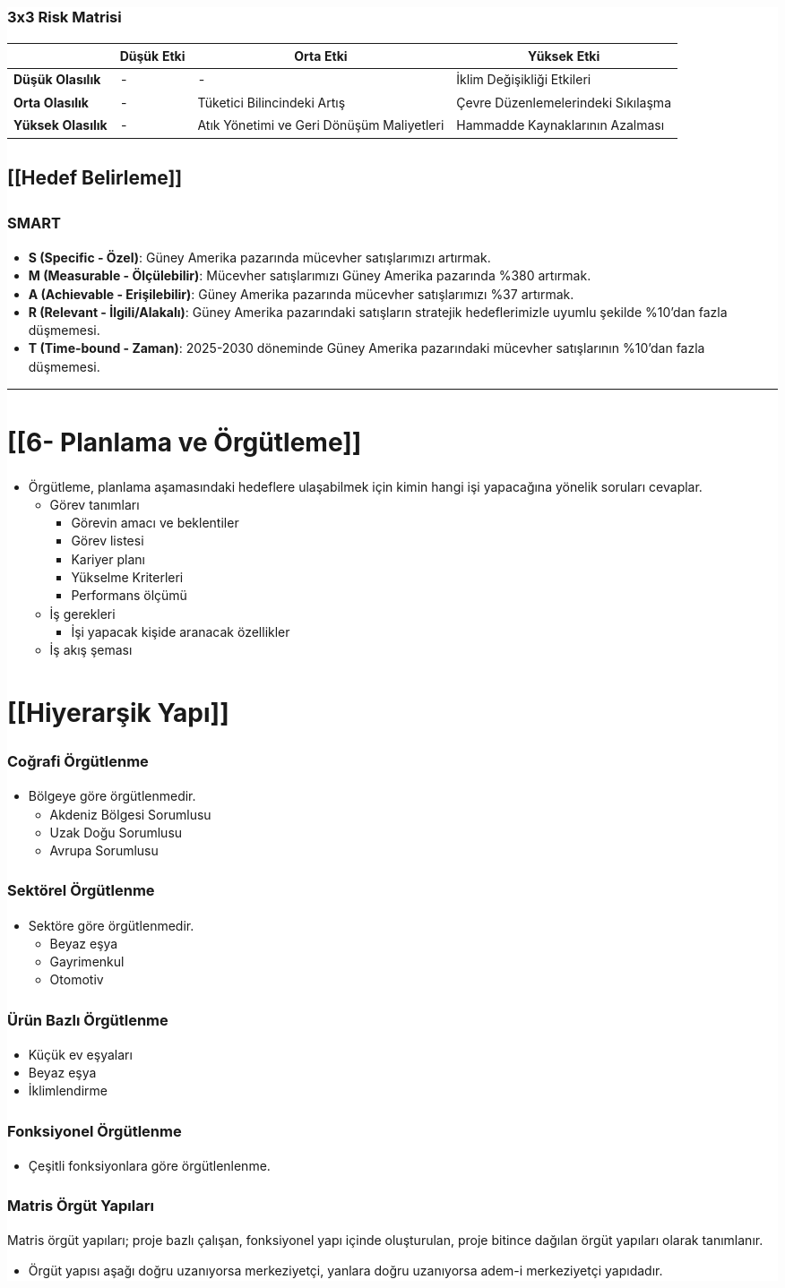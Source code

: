 ### 3x3 Risk Matrisi

|                     | **Düşük Etki** | **Orta Etki**                             | **Yüksek Etki**                    |
| ------------------- | -------------- | ----------------------------------------- | ---------------------------------- |
| **Düşük Olasılık**  | -              | -                                         | İklim Değişikliği Etkileri         |
| **Orta Olasılık**   | -              | Tüketici Bilincindeki Artış               | Çevre Düzenlemelerindeki Sıkılaşma |
| **Yüksek Olasılık** | -              | Atık Yönetimi ve Geri Dönüşüm Maliyetleri | Hammadde Kaynaklarının Azalması    |

## [[Hedef Belirleme]]
### SMART
- **S (Specific - Özel)**: Güney Amerika pazarında mücevher satışlarımızı artırmak.
- **M (Measurable - Ölçülebilir)**: Mücevher satışlarımızı Güney Amerika pazarında %380 artırmak.
- **A (Achievable - Erişilebilir)**: Güney Amerika pazarında mücevher satışlarımızı %37 artırmak.
- **R (Relevant - İlgili/Alakalı)**: Güney Amerika pazarındaki satışların stratejik hedeflerimizle uyumlu şekilde %10’dan fazla düşmemesi.
- **T (Time-bound - Zaman)**: 2025-2030 döneminde Güney Amerika pazarındaki mücevher satışlarının %10’dan fazla düşmemesi.

---
# [[6- Planlama ve Örgütleme]]

- Örgütleme, planlama aşamasındaki hedeflere ulaşabilmek için kimin hangi işi yapacağına yönelik soruları cevaplar.
	- Görev tanımları
		- Görevin amacı ve beklentiler
		- Görev listesi
		- Kariyer planı
		- Yükselme Kriterleri
		- Performans ölçümü
	- İş gerekleri
		- İşi yapacak kişide aranacak özellikler
	- İş akış şeması
# [[Hiyerarşik Yapı]]
### Coğrafi Örgütlenme
- Bölgeye göre örgütlenmedir.
	- Akdeniz Bölgesi Sorumlusu
	- Uzak Doğu Sorumlusu
	- Avrupa Sorumlusu
### Sektörel Örgütlenme
- Sektöre göre örgütlenmedir.
	- Beyaz eşya
	- Gayrimenkul
	- Otomotiv
### Ürün Bazlı Örgütlenme
- Küçük ev eşyaları
- Beyaz eşya
- İklimlendirme
### Fonksiyonel Örgütlenme
- Çeşitli fonksiyonlara göre örgütlenlenme.
### Matris Örgüt Yapıları
 Matris örgüt yapıları; proje bazlı çalışan, fonksiyonel yapı içinde oluşturulan, proje bitince dağılan örgüt yapıları olarak tanımlanır.
 - Örgüt yapısı aşağı doğru uzanıyorsa merkeziyetçi, yanlara doğru uzanıyorsa adem-i merkeziyetçi yapıdadır.